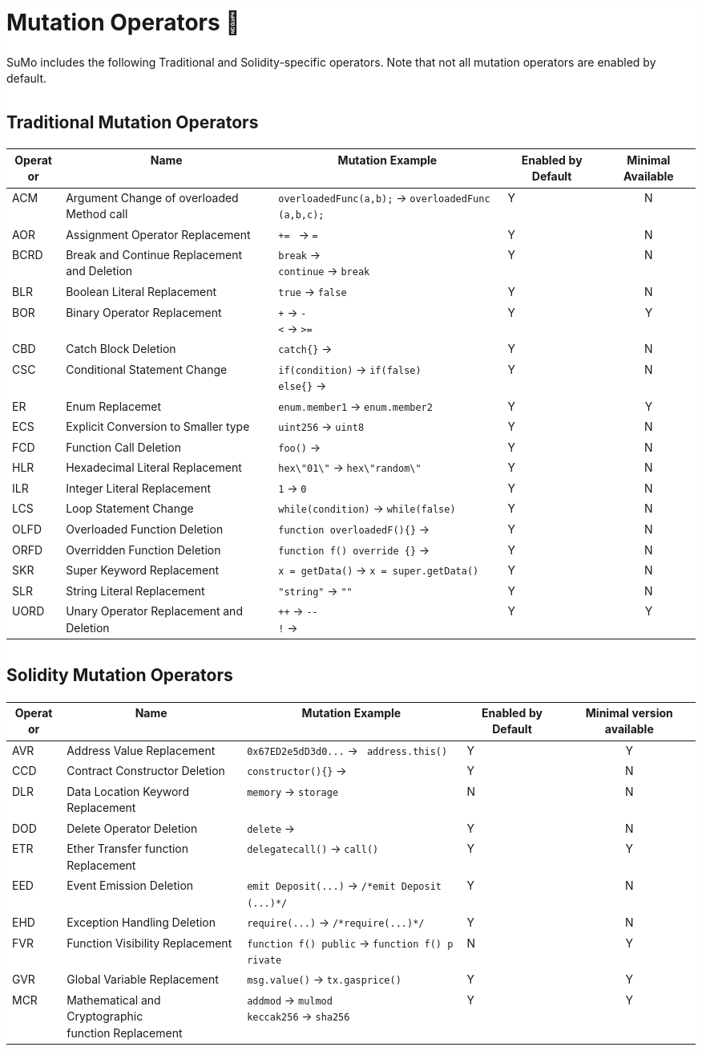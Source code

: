 # Mutation Operators 👾

SuMo includes the following Traditional and Solidity-specific operators. Note that not all mutation operators are enabled by default.

## Traditional Mutation Operators

| Operator | Name | Mutation Example | Enabled by Default | Minimal Available |
| ------ | ------ |  ------ |  ------ | :----: |
| ACM| Argument Change of overloaded Method call | ```overloadedFunc(a,b);``` &rarr; ```overloadedFunc(a,b,c);``` |   Y |  N |
| AOR | Assignment Operator Replacement | ```+= ``` &rarr;  ```=``` |   Y |  N |
| BCRD | Break and Continue Replacement <br /> and Deletion | ```break``` &rarr; <br /> ```continue``` &rarr; ```break``` |   Y |  N |
| BLR | Boolean Literal Replacement | ```true``` &rarr; ```false``` |   Y |  N |
| BOR | Binary Operator Replacement | ```+``` &rarr; ```-``` <br /> ```<``` &rarr; ```>=``` |   Y | Y |
| CBD | Catch Block Deletion | ```catch{}``` &rarr; ``` ``` |   Y |  N |
| CSC | Conditional Statement Change | ```if(condition)``` &rarr; ```if(false)``` <br /> ```else{}``` &rarr; ``` ```  |   Y |  N |
| ER | Enum Replacemet |  ```enum.member1``` &rarr; ```enum.member2``` |   Y | Y |
| ECS | Explicit Conversion to Smaller type | ```uint256``` &rarr; ```uint8``` |   Y |  N |
| FCD | Function Call Deletion | ```foo()``` &rarr; ``` ```|  Y | N |
| HLR | Hexadecimal Literal Replacement | ```hex\"01\"``` &rarr; ```hex\"random\"```|   Y |  N |
| ILR | Integer Literal Replacement | ```1``` &rarr; ```0``` |   Y |  N |
| LCS | Loop Statement Change | ```while(condition)``` &rarr; ```while(false)``` |   Y |  N |
| OLFD | Overloaded Function Deletion | ```function overloadedF(){}``` &rarr; ``` ``` |   Y |  N |
| ORFD | Overridden Function Deletion | ```function f() override {}``` &rarr; ``` ``` |   Y |  N |
| SKR | Super Keyword Replacement | ```x = getData()``` &rarr; ```x = super.getData()``` |   Y |  N |
| SLR | String Literal Replacement | ```"string"``` &rarr; ```""```  |   Y |  N |
| UORD | Unary Operator Replacement and Deletion | ```++``` &rarr; ```--```  <br /> ```!``` &rarr; ``` ``` |  Y | Y |


## Solidity Mutation Operators
| Operator | Name | Mutation Example |Enabled by Default | Minimal version available |
| ------ | ------ |  ------ | ------ | :----: |
| AVR | Address Value Replacement | ```0x67ED2e5dD3d0...``` &rarr; ``` address.this()```|   Y |  Y |
| CCD | Contract Constructor Deletion | ```constructor(){}``` &rarr; ``` ``` |   Y |  N |
| DLR | Data Location Keyword Replacement | ```memory``` &rarr; ```storage``` | N | N |
| DOD | Delete Operator Deletion | ```delete``` &rarr; |   Y |  N |
| ETR | Ether Transfer function Replacement | ```delegatecall()``` &rarr; ```call()``` |   Y | Y |
| EED |  Event Emission Deletion |  ```emit Deposit(...)``` &rarr; ```/*emit Deposit(...)*/``` |   Y |  N |
| EHD | Exception Handling Deletion | ```require(...)``` &rarr; ```/*require(...)*/``` |  Y |  N |
| FVR | Function Visibility Replacement | ```function f() public``` &rarr; ```function f() private``` |  N | Y |
| GVR | Global Variable Replacement | ```msg.value()``` &rarr; ```tx.gasprice()``` |   Y | Y |
| MCR | Mathematical and Cryptographic <br /> function Replacement | ```addmod``` &rarr; ```mulmod``` <br /> ```keccak256``` &rarr; ```sha256``` |   Y | Y |